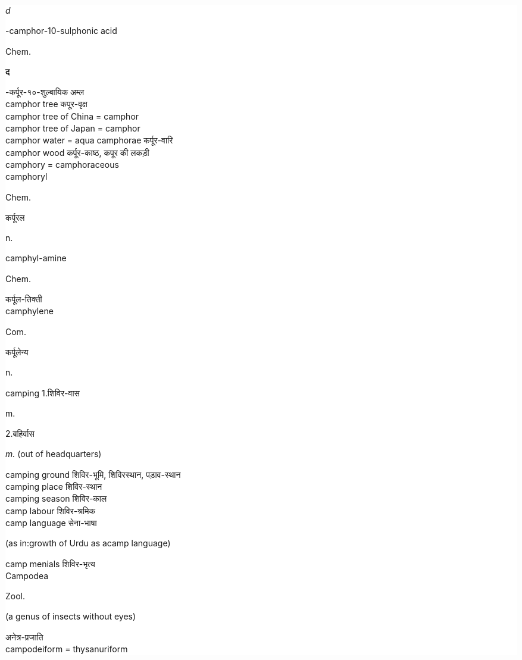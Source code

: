 *d*

-camphor-10-sulphonic acid

Chem.

**द**

-कर्पूर-१०-शुल्बायिक अम्ल  
camphor tree कपूर-वृक्ष  
camphor tree of China = camphor  
camphor tree of Japan = camphor  
camphor water = aqua camphorae कर्पूर-वारि  
camphor wood कर्पूर-काष्ठ, कपूर की लकड़ी  
camphory = camphoraceous  
camphoryl

Chem.

कर्पूरल

n.  

camphyl-amine

Chem.

कर्पूल-तिक्ती  
camphylene

Com.

कर्पूलेन्य

n.  

camping 1.शिविर-वास

m.

2.बहिर्वास

*m.* (out of headquarters)  

camping ground शिविर-भूमि, शिविरस्थान, पड़ाव-स्थान  
camping place शिविर-स्थान  
camping season शिविर-काल  
camp labour शिविर-श्रमिक  
camp language सेना-भाषा

(as in:growth of Urdu as acamp language)  

camp menials शिविर-भृत्य  
Campodea

Zool.

(a genus of insects without eyes)

अनेत्र-प्रजाति  
campodeiform = thysanuriform

